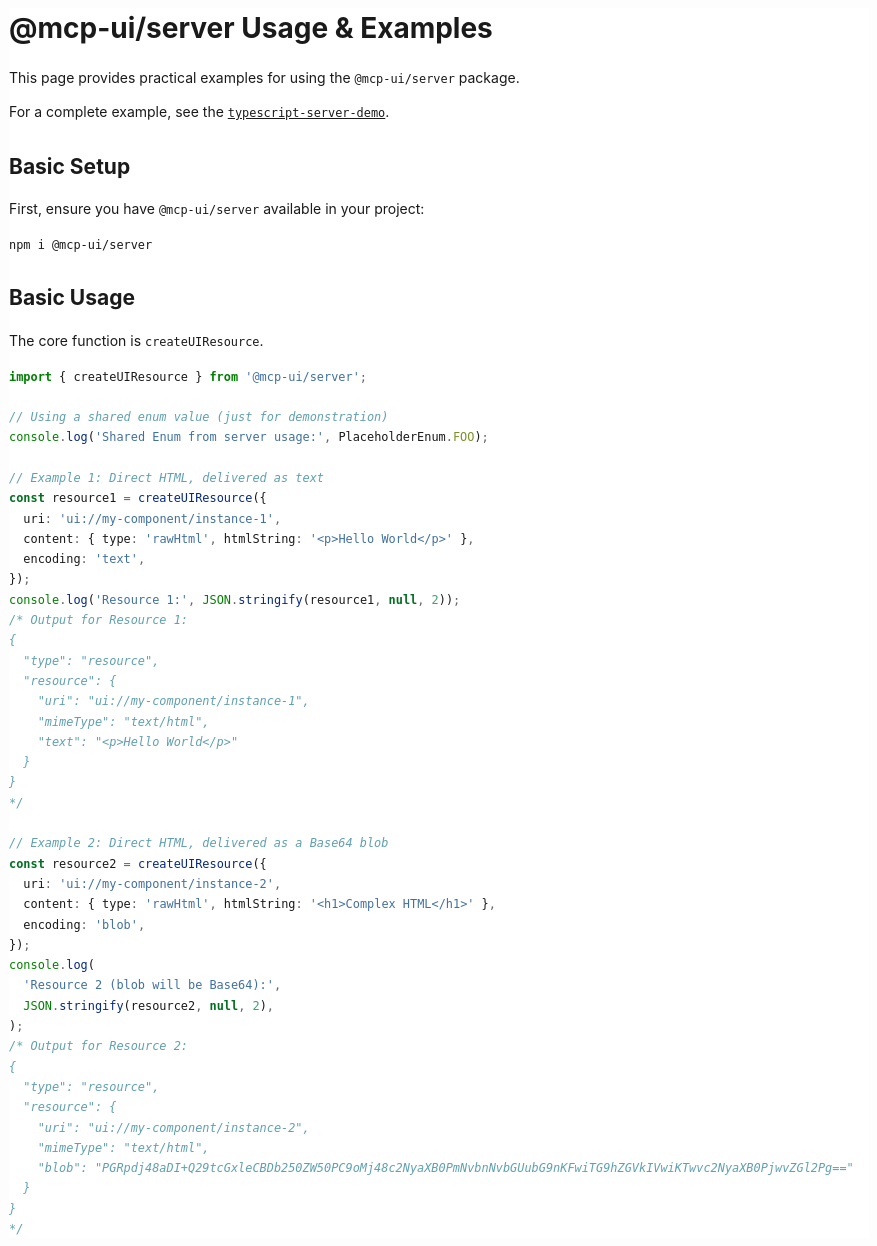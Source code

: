 # @mcp-ui/server Usage & Examples

This page provides practical examples for using the `@mcp-ui/server` package.

For a complete example, see the [`typescript-server-demo`](https://github.com/idosal/mcp-ui/tree/docs/ts-example/examples/typescript-server-demo).

## Basic Setup

First, ensure you have `@mcp-ui/server` available in your project:

```bash
npm i @mcp-ui/server
```

## Basic Usage

The core function is `createUIResource`.

```typescript
import { createUIResource } from '@mcp-ui/server';

// Using a shared enum value (just for demonstration)
console.log('Shared Enum from server usage:', PlaceholderEnum.FOO);

// Example 1: Direct HTML, delivered as text
const resource1 = createUIResource({
  uri: 'ui://my-component/instance-1',
  content: { type: 'rawHtml', htmlString: '<p>Hello World</p>' },
  encoding: 'text',
});
console.log('Resource 1:', JSON.stringify(resource1, null, 2));
/* Output for Resource 1:
{
  "type": "resource",
  "resource": {
    "uri": "ui://my-component/instance-1",
    "mimeType": "text/html",
    "text": "<p>Hello World</p>"
  }
}
*/

// Example 2: Direct HTML, delivered as a Base64 blob
const resource2 = createUIResource({
  uri: 'ui://my-component/instance-2',
  content: { type: 'rawHtml', htmlString: '<h1>Complex HTML</h1>' },
  encoding: 'blob',
});
console.log(
  'Resource 2 (blob will be Base64):',
  JSON.stringify(resource2, null, 2),
);
/* Output for Resource 2:
{
  "type": "resource",
  "resource": {
    "uri": "ui://my-component/instance-2",
    "mimeType": "text/html",
    "blob": "PGRpdj48aDI+Q29tcGxleCBDb250ZW50PC9oMj48c2NyaXB0PmNvbnNvbGUubG9nKFwiTG9hZGVkIVwiKTwvc2NyaXB0PjwvZGl2Pg=="
  }
}
*/
```